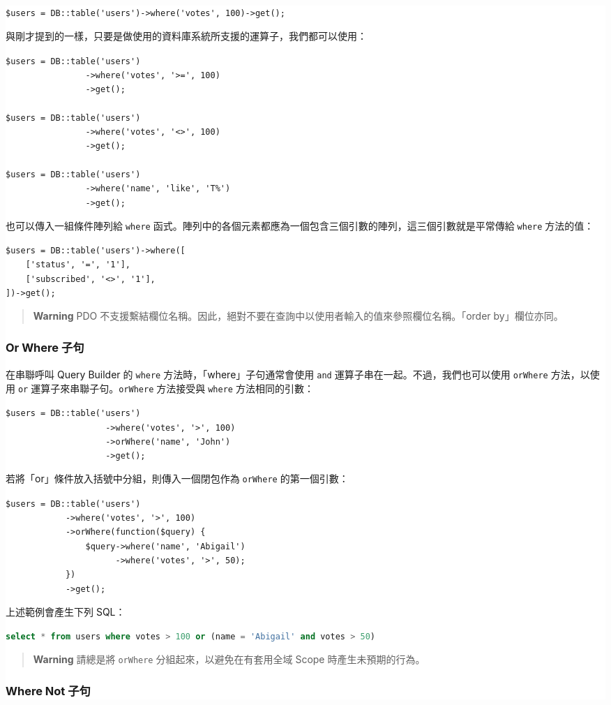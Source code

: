     $users = DB::table('users')->where('votes', 100)->get();

與剛才提到的一樣，只要是做使用的資料庫系統所支援的運算子，我們都可以使用：

    $users = DB::table('users')
                    ->where('votes', '>=', 100)
                    ->get();
    
    $users = DB::table('users')
                    ->where('votes', '<>', 100)
                    ->get();
    
    $users = DB::table('users')
                    ->where('name', 'like', 'T%')
                    ->get();

也可以傳入一組條件陣列給 `where` 函式。陣列中的各個元素都應為一個包含三個引數的陣列，這三個引數就是平常傳給 `where` 方法的值：

    $users = DB::table('users')->where([
        ['status', '=', '1'],
        ['subscribed', '<>', '1'],
    ])->get();

> **Warning** PDO 不支援繫結欄位名稱。因此，絕對不要在查詢中以使用者輸入的值來參照欄位名稱。「order by」欄位亦同。

<a name="or-where-clauses"></a>

### Or Where 子句

在串聯呼叫 Query Builder 的 `where` 方法時，「where」子句通常會使用 `and` 運算子串在一起。不過，我們也可以使用 `orWhere` 方法，以使用 `or` 運算子來串聯子句。`orWhere` 方法接受與 `where` 方法相同的引數：

    $users = DB::table('users')
                        ->where('votes', '>', 100)
                        ->orWhere('name', 'John')
                        ->get();

若將「or」條件放入括號中分組，則傳入一個閉包作為 `orWhere` 的第一個引數：

    $users = DB::table('users')
                ->where('votes', '>', 100)
                ->orWhere(function($query) {
                    $query->where('name', 'Abigail')
                          ->where('votes', '>', 50);
                })
                ->get();

上述範例會產生下列 SQL：

```sql
select * from users where votes > 100 or (name = 'Abigail' and votes > 50)
```

> **Warning** 請總是將 `orWhere` 分組起來，以避免在有套用全域 Scope 時產生未預期的行為。

<a name="where-not-clauses"></a>

### Where Not 子句
